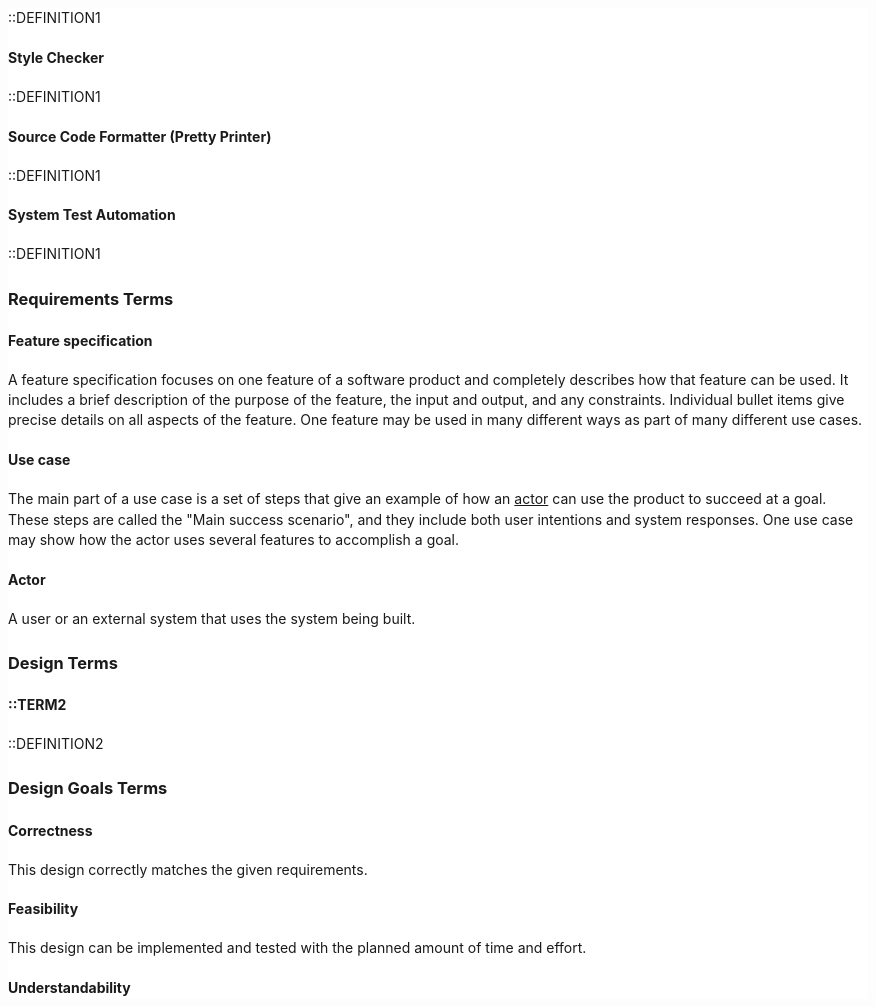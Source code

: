 ::DEFINITION1

#### Style Checker

::DEFINITION1

#### Source Code Formatter (Pretty Printer)

::DEFINITION1

#### System Test Automation

::DEFINITION1

### Requirements Terms

#### Feature specification

A feature specification focuses on one feature of a software product
and completely describes how that feature can be used. It includes a
brief description of the purpose of the feature, the input and
output, and any constraints. Individual bullet items give precise
details on all aspects of the feature. One feature may be used in
many different ways as part of many different use cases.

#### Use case

The main part of a use case is a set of steps that give an example
of how an [actor](#actor) can use the product to succeed at
a goal. These steps are called the "Main success scenario", and they 
include both user intentions and system responses. One use case may
show how the actor uses several features to accomplish a goal.

#### Actor

A user or an external system that uses the system being built.

### Design Terms

#### ::TERM2

::DEFINITION2

### Design Goals Terms

#### Correctness

This design correctly matches the given requirements.

#### Feasibility

This design can be implemented and tested with the planned amount of
time and effort.

#### Understandability
